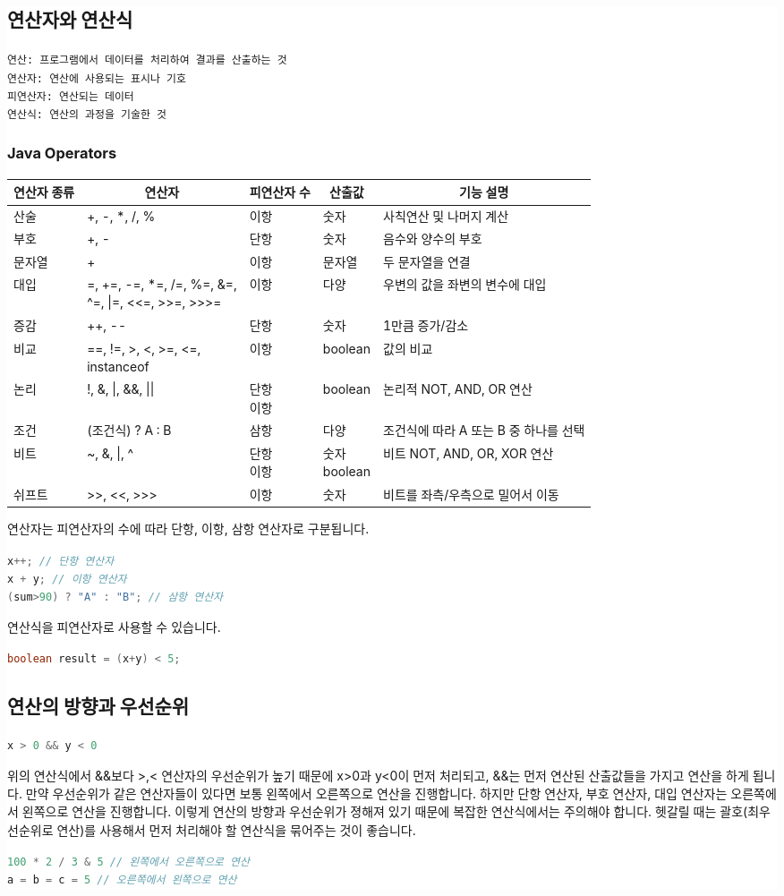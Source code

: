 ## 연산자와 연산식
```
연산: 프로그램에서 데이터를 처리하여 결과를 산출하는 것
연산자: 연산에 사용되는 표시나 기호
피연산자: 연산되는 데이터
연산식: 연산의 과정을 기술한 것
```
### Java Operators
|연산자 종류|연산자|피연산자 수|산출값|기능 설명|
|---|---|---|---|---|
|산술|+, -, *, /, %|이항|숫자|사칙연산 및 나머지 계산|
|부호|+, -|단항|숫자|음수와 양수의 부호|
|문자열|+|이항|문자열|두 문자열을 연결|
|대입|=, +=, -=, *=, /=, %=, &=,<br>^=, \|=, <<=, >>=, >>>=|이항|다양|우변의 값을 좌변의 변수에 대입|
|증감|++, --|단항|숫자|1만큼 증가/감소|
|비교|==, !=, >, <, >=, <=,<br>instanceof|이항|boolean|값의 비교|
|논리|!, &, \|, &&, \|\||단항<br>이항|boolean|논리적 NOT, AND, OR 연산|
|조건|(조건식) ? A : B|삼항|다양|조건식에 따라 A 또는 B 중 하나를 선택|
|비트|~, &, \|, ^|단항<br>이항|숫자<br>boolean|비트 NOT, AND, OR, XOR 연산|
|쉬프트|>>, <<, >>>|이항|숫자|비트를 좌측/우측으로 밀어서 이동|

연산자는 피연산자의 수에 따라 단항, 이항, 삼항 연산자로 구분됩니다.
```java
x++; // 단항 연산자
x + y; // 이항 연산자
(sum>90) ? "A" : "B"; // 삼항 연산자
```

연산식을 피연산자로 사용할 수 있습니다.
```java
boolean result = (x+y) < 5;
```

## 연산의 방향과 우선순위
```java
x > 0 && y < 0
```

위의 연산식에서 &&보다 >,< 연산자의 우선순위가 높기 때문에 x>0과 y<0이 먼저 처리되고, &&는 먼저 연산된 산출값들을 가지고 연산을 하게 됩니다. 만약 우선순위가 같은 연산자들이 있다면 보통 왼쪽에서 오른쪽으로 연산을 진행합니다. 하지만 단항 연산자, 부호 연산자, 대입 연산자는 오른쪽에서 왼쪽으로 연산을 진행합니다. 이렇게 연산의 방향과 우선순위가 졍해져 있기 때문에 복잡한 연산식에서는 주의해야 합니다. 헷갈릴 때는 괄호(최우선순위로 연산)를 사용해서 먼저 처리해야 할 연산식을 묶어주는 것이 좋습니다.
```java
100 * 2 / 3 & 5 // 왼쪽에서 오른쪽으로 연산
a = b = c = 5 // 오른쪽에서 왼쪽으로 연산
```
